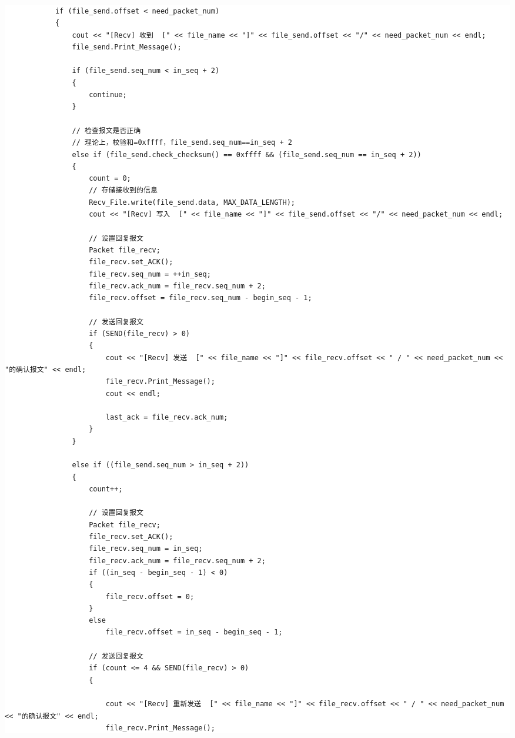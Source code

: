 ```cpp{.line-numbers}
            if (file_send.offset < need_packet_num)
            {
                cout << "[Recv] 收到  [" << file_name << "]" << file_send.offset << "/" << need_packet_num << endl;
                file_send.Print_Message();

                if (file_send.seq_num < in_seq + 2)
                {
                    continue;
                }

                // 检查报文是否正确
                // 理论上，校验和=0xffff，file_send.seq_num==in_seq + 2
                else if (file_send.check_checksum() == 0xffff && (file_send.seq_num == in_seq + 2))
                {
                    count = 0;
                    // 存储接收到的信息
                    Recv_File.write(file_send.data, MAX_DATA_LENGTH);
                    cout << "[Recv] 写入  [" << file_name << "]" << file_send.offset << "/" << need_packet_num << endl;

                    // 设置回复报文
                    Packet file_recv;
                    file_recv.set_ACK();
                    file_recv.seq_num = ++in_seq;
                    file_recv.ack_num = file_recv.seq_num + 2;
                    file_recv.offset = file_recv.seq_num - begin_seq - 1;

                    // 发送回复报文
                    if (SEND(file_recv) > 0)
                    {
                        cout << "[Recv] 发送  [" << file_name << "]" << file_recv.offset << " / " << need_packet_num << "的确认报文" << endl;
                        file_recv.Print_Message();
                        cout << endl;

                        last_ack = file_recv.ack_num;
                    }
                }

                else if ((file_send.seq_num > in_seq + 2))
                {
                    count++;

                    // 设置回复报文
                    Packet file_recv;
                    file_recv.set_ACK();
                    file_recv.seq_num = in_seq;
                    file_recv.ack_num = file_recv.seq_num + 2;
                    if ((in_seq - begin_seq - 1) < 0)
                    {
                        file_recv.offset = 0;
                    }
                    else
                        file_recv.offset = in_seq - begin_seq - 1;

                    // 发送回复报文
                    if (count <= 4 && SEND(file_recv) > 0)
                    {
                        
                        cout << "[Recv] 重新发送  [" << file_name << "]" << file_recv.offset << " / " << need_packet_num << "的确认报文" << endl;
                        file_recv.Print_Message();
```